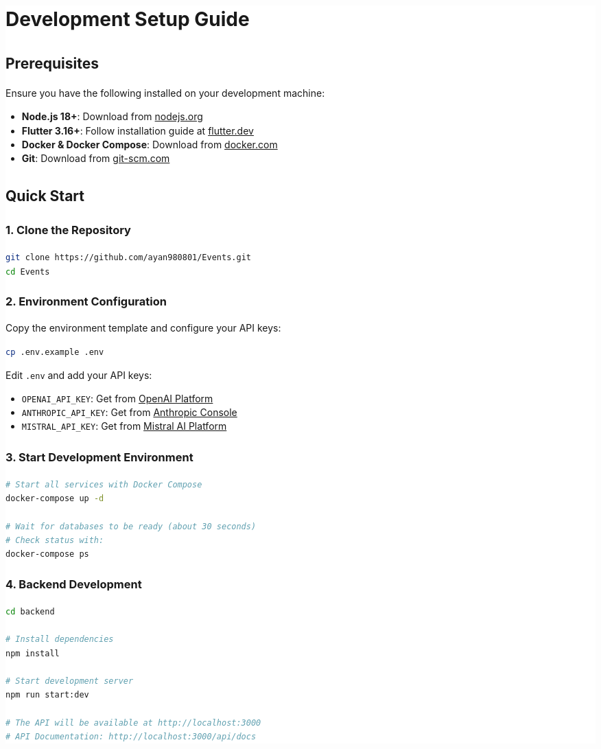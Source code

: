 # Development Setup Guide

## Prerequisites

Ensure you have the following installed on your development machine:

- **Node.js 18+**: Download from [nodejs.org](https://nodejs.org/)
- **Flutter 3.16+**: Follow installation guide at [flutter.dev](https://flutter.dev/docs/get-started/install)
- **Docker & Docker Compose**: Download from [docker.com](https://www.docker.com/get-started)
- **Git**: Download from [git-scm.com](https://git-scm.com/downloads)

## Quick Start

### 1. Clone the Repository

```bash
git clone https://github.com/ayan980801/Events.git
cd Events
```

### 2. Environment Configuration

Copy the environment template and configure your API keys:

```bash
cp .env.example .env
```

Edit `.env` and add your API keys:
- `OPENAI_API_KEY`: Get from [OpenAI Platform](https://platform.openai.com/api-keys)
- `ANTHROPIC_API_KEY`: Get from [Anthropic Console](https://console.anthropic.com/)
- `MISTRAL_API_KEY`: Get from [Mistral AI Platform](https://console.mistral.ai/)

### 3. Start Development Environment

```bash
# Start all services with Docker Compose
docker-compose up -d

# Wait for databases to be ready (about 30 seconds)
# Check status with:
docker-compose ps
```

### 4. Backend Development

```bash
cd backend

# Install dependencies
npm install

# Start development server
npm run start:dev

# The API will be available at http://localhost:3000
# API Documentation: http://localhost:3000/api/docs
```
